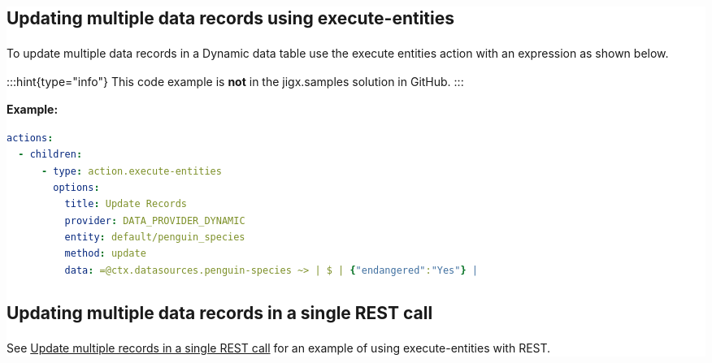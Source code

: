 ## Updating multiple data records using execute-entities

&#x20;To update multiple data records in a Dynamic data table use the execute entities action with an expression as shown below.

:::hint{type="info"}
This code example is **not** in the jigx.samples solution in GitHub.
:::

**Example:**

```yaml
actions:
  - children:
      - type: action.execute-entities
        options:
          title: Update Records
          provider: DATA_PROVIDER_DYNAMIC
          entity: default/penguin_species
          method: update
          data: =@ctx.datasources.penguin-species ~> | $ | {"endangered":"Yes"} |    
```

## Updating multiple data records in a single REST call

See [Update multiple records in a single REST call](<./../Data Providers/REST/Create an app using REST APIs/Update multiple records in a single REST call.md>) for an example of using execute-entities with REST.
